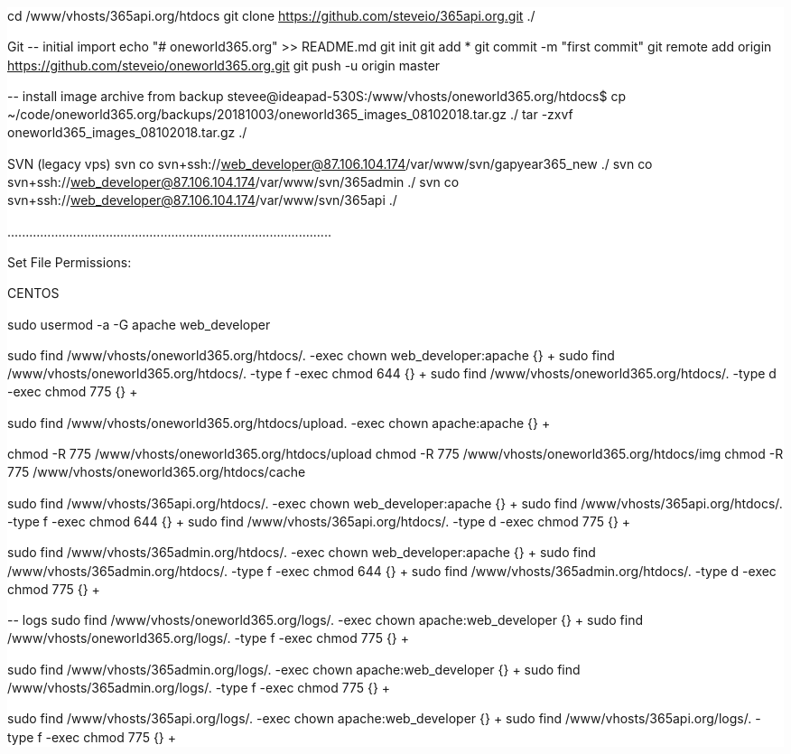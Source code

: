 cd /www/vhosts/365api.org/htdocs
git clone https://github.com/steveio/365api.org.git ./


Git -- initial import 
echo "# oneworld365.org" >> README.md
git init
git add *
git commit -m "first commit"
git remote add origin https://github.com/steveio/oneworld365.org.git
git push -u origin master


-- install image archive from backup
stevee@ideapad-530S:/www/vhosts/oneworld365.org/htdocs$ cp ~/code/oneworld365.org/backups/20181003/oneworld365_images_08102018.tar.gz ./
tar -zxvf oneworld365_images_08102018.tar.gz ./


SVN (legacy vps)
svn co svn+ssh://web_developer@87.106.104.174/var/www/svn/gapyear365_new ./
svn co svn+ssh://web_developer@87.106.104.174/var/www/svn/365admin ./
svn co svn+ssh://web_developer@87.106.104.174/var/www/svn/365api ./

.........................................................................................

Set File Permissions:

CENTOS

sudo usermod -a -G apache web_developer

sudo find /www/vhosts/oneworld365.org/htdocs/. -exec chown web_developer:apache {} +
sudo find /www/vhosts/oneworld365.org/htdocs/. -type f -exec chmod 644 {} +
sudo find /www/vhosts/oneworld365.org/htdocs/. -type d -exec chmod 775 {} +


sudo find /www/vhosts/oneworld365.org/htdocs/upload. -exec chown apache:apache {} +

chmod -R 775 /www/vhosts/oneworld365.org/htdocs/upload
chmod -R 775 /www/vhosts/oneworld365.org/htdocs/img
chmod -R 775 /www/vhosts/oneworld365.org/htdocs/cache


sudo find /www/vhosts/365api.org/htdocs/. -exec chown web_developer:apache {} +
sudo find /www/vhosts/365api.org/htdocs/. -type f -exec chmod 644 {} +
sudo find /www/vhosts/365api.org/htdocs/. -type d -exec chmod 775 {} +

sudo find /www/vhosts/365admin.org/htdocs/. -exec chown web_developer:apache {} +
sudo find /www/vhosts/365admin.org/htdocs/. -type f -exec chmod 644 {} +
sudo find /www/vhosts/365admin.org/htdocs/. -type d -exec chmod 775 {} +

-- logs
sudo find /www/vhosts/oneworld365.org/logs/. -exec chown apache:web_developer {} +
sudo find /www/vhosts/oneworld365.org/logs/. -type f -exec chmod 775 {} +

sudo find /www/vhosts/365admin.org/logs/. -exec chown apache:web_developer {} +
sudo find /www/vhosts/365admin.org/logs/. -type f -exec chmod 775 {} +

sudo find /www/vhosts/365api.org/logs/. -exec chown apache:web_developer {} +
sudo find /www/vhosts/365api.org/logs/. -type f -exec chmod 775 {} +
